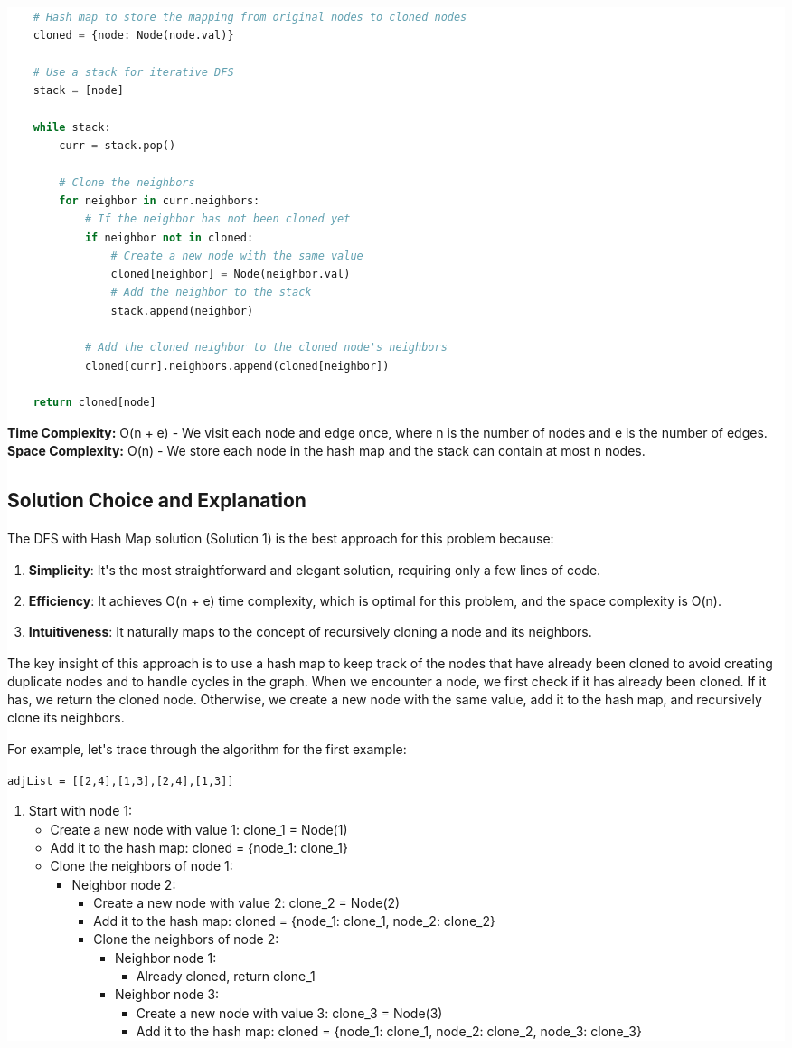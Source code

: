 ```python
    # Hash map to store the mapping from original nodes to cloned nodes
    cloned = {node: Node(node.val)}
    
    # Use a stack for iterative DFS
    stack = [node]
    
    while stack:
        curr = stack.pop()
        
        # Clone the neighbors
        for neighbor in curr.neighbors:
            # If the neighbor has not been cloned yet
            if neighbor not in cloned:
                # Create a new node with the same value
                cloned[neighbor] = Node(neighbor.val)
                # Add the neighbor to the stack
                stack.append(neighbor)
            
            # Add the cloned neighbor to the cloned node's neighbors
            cloned[curr].neighbors.append(cloned[neighbor])
    
    return cloned[node]
```

**Time Complexity:** O(n + e) - We visit each node and edge once, where n is the number of nodes and e is the number of edges.
**Space Complexity:** O(n) - We store each node in the hash map and the stack can contain at most n nodes.

## Solution Choice and Explanation

The DFS with Hash Map solution (Solution 1) is the best approach for this problem because:

1. **Simplicity**: It's the most straightforward and elegant solution, requiring only a few lines of code.

2. **Efficiency**: It achieves O(n + e) time complexity, which is optimal for this problem, and the space complexity is O(n).

3. **Intuitiveness**: It naturally maps to the concept of recursively cloning a node and its neighbors.

The key insight of this approach is to use a hash map to keep track of the nodes that have already been cloned to avoid creating duplicate nodes and to handle cycles in the graph. When we encounter a node, we first check if it has already been cloned. If it has, we return the cloned node. Otherwise, we create a new node with the same value, add it to the hash map, and recursively clone its neighbors.

For example, let's trace through the algorithm for the first example:
```
adjList = [[2,4],[1,3],[2,4],[1,3]]
```

1. Start with node 1:
   - Create a new node with value 1: clone_1 = Node(1)
   - Add it to the hash map: cloned = {node_1: clone_1}
   - Clone the neighbors of node 1:
     - Neighbor node 2:
       - Create a new node with value 2: clone_2 = Node(2)
       - Add it to the hash map: cloned = {node_1: clone_1, node_2: clone_2}
       - Clone the neighbors of node 2:
         - Neighbor node 1:
           - Already cloned, return clone_1
         - Neighbor node 3:
           - Create a new node with value 3: clone_3 = Node(3)
           - Add it to the hash map: cloned = {node_1: clone_1, node_2: clone_2, node_3: clone_3}